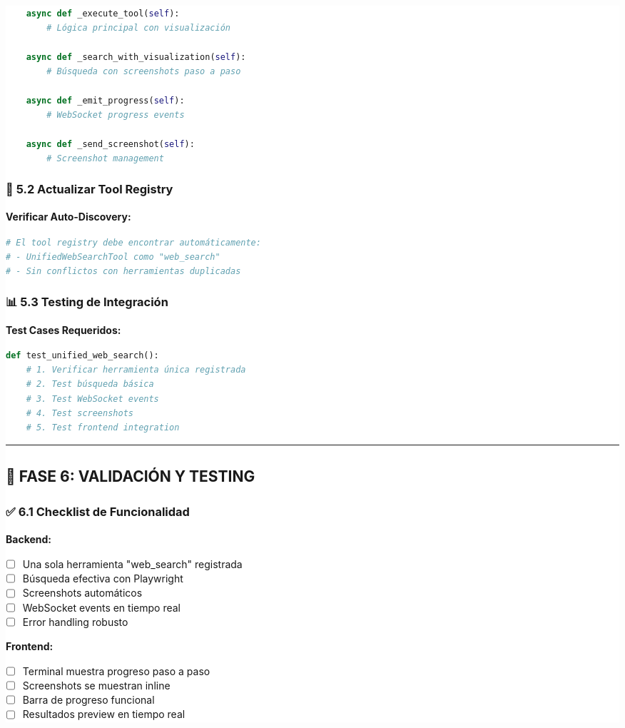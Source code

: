 ```python
    async def _execute_tool(self):
        # Lógica principal con visualización
        
    async def _search_with_visualization(self):
        # Búsqueda con screenshots paso a paso
        
    async def _emit_progress(self):
        # WebSocket progress events
        
    async def _send_screenshot(self):
        # Screenshot management
```

### 🔧 **5.2 Actualizar Tool Registry**

**Verificar Auto-Discovery:**
```python
# El tool registry debe encontrar automáticamente:
# - UnifiedWebSearchTool como "web_search"
# - Sin conflictos con herramientas duplicadas
```

### 📊 **5.3 Testing de Integración**

**Test Cases Requeridos:**
```python
def test_unified_web_search():
    # 1. Verificar herramienta única registrada
    # 2. Test búsqueda básica
    # 3. Test WebSocket events
    # 4. Test screenshots
    # 5. Test frontend integration
```

---

## 🧪 FASE 6: VALIDACIÓN Y TESTING

### ✅ **6.1 Checklist de Funcionalidad**

**Backend:**
- [ ] Una sola herramienta "web_search" registrada
- [ ] Búsqueda efectiva con Playwright
- [ ] Screenshots automáticos
- [ ] WebSocket events en tiempo real
- [ ] Error handling robusto

**Frontend:**
- [ ] Terminal muestra progreso paso a paso
- [ ] Screenshots se muestran inline
- [ ] Barra de progreso funcional
- [ ] Resultados preview en tiempo real
